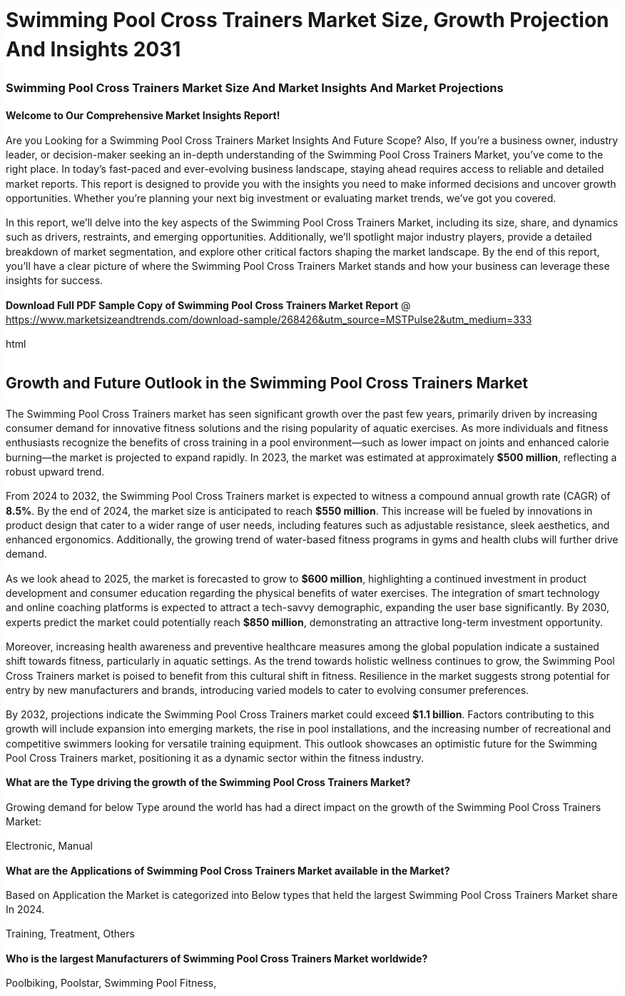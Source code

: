 <h1>Swimming Pool Cross Trainers Market Size, Growth Projection And Insights 2031</h1><div class="" data-test-id=""><h3><span class="">Swimming Pool Cross Trainers Market Size And Market Insights And Market Projections</span></h3></div><div class="" data-test-id=""><p><strong>Welcome to Our Comprehensive Market Insights Report!</strong></p><p>Are you Looking for a Swimming Pool Cross Trainers Market Insights And Future Scope? Also, If you&rsquo;re a business owner, industry leader, or decision-maker seeking an in-depth understanding of the Swimming Pool Cross Trainers Market, you&rsquo;ve come to the right place. In today&rsquo;s fast-paced and ever-evolving business landscape, staying ahead requires access to reliable and detailed market reports. This report is designed to provide you with the insights you need to make informed decisions and uncover growth opportunities. Whether you&rsquo;re planning your next big investment or evaluating market trends, we&rsquo;ve got you covered.</p><p>In this report, we&rsquo;ll delve into the key aspects of the Swimming Pool Cross Trainers Market, including its size, share, and dynamics such as drivers, restraints, and emerging opportunities. Additionally, we&rsquo;ll spotlight major industry players, provide a detailed breakdown of market segmentation, and explore other critical factors shaping the market landscape. By the end of this report, you&rsquo;ll have a clear picture of where the Swimming Pool Cross Trainers Market stands and how your business can leverage these insights for success.</p><p><strong>Download Full PDF Sample Copy of Swimming Pool Cross Trainers Market Report</strong> @ <a href="https://www.marketsizeandtrends.com/download-sample/268426&utm_source=MSTPulse2&utm_medium=333" target="_blank">https://www.marketsizeandtrends.com/download-sample/268426&utm_source=MSTPulse2&utm_medium=333</a></p></div><div class="" data-test-id=""><p><span class="">html<div> <h2>Growth and Future Outlook in the Swimming Pool Cross Trainers Market</h2> <p>The Swimming Pool Cross Trainers market has seen significant growth over the past few years, primarily driven by increasing consumer demand for innovative fitness solutions and the rising popularity of aquatic exercises. As more individuals and fitness enthusiasts recognize the benefits of cross training in a pool environment—such as lower impact on joints and enhanced calorie burning—the market is projected to expand rapidly. In 2023, the market was estimated at approximately <strong>$500 million</strong>, reflecting a robust upward trend.</p> <p>From 2024 to 2032, the Swimming Pool Cross Trainers market is expected to witness a compound annual growth rate (CAGR) of <strong>8.5%</strong>. By the end of 2024, the market size is anticipated to reach <strong>$550 million</strong>. This increase will be fueled by innovations in product design that cater to a wider range of user needs, including features such as adjustable resistance, sleek aesthetics, and enhanced ergonomics. Additionally, the growing trend of water-based fitness programs in gyms and health clubs will further drive demand.</p> <p>As we look ahead to 2025, the market is forecasted to grow to <strong>$600 million</strong>, highlighting a continued investment in product development and consumer education regarding the physical benefits of water exercises. The integration of smart technology and online coaching platforms is expected to attract a tech-savvy demographic, expanding the user base significantly. By 2030, experts predict the market could potentially reach <strong>$850 million</strong>, demonstrating an attractive long-term investment opportunity.</p> <p>Moreover, increasing health awareness and preventive healthcare measures among the global population indicate a sustained shift towards fitness, particularly in aquatic settings. As the trend towards holistic wellness continues to grow, the Swimming Pool Cross Trainers market is poised to benefit from this cultural shift in fitness. Resilience in the market suggests strong potential for entry by new manufacturers and brands, introducing varied models to cater to evolving consumer preferences.</p> <p><strong></strong></p> <p>By 2032, projections indicate the Swimming Pool Cross Trainers market could exceed <strong>$1.1 billion</strong>. Factors contributing to this growth will include expansion into emerging markets, the rise in pool installations, and the increasing number of recreational and competitive swimmers looking for versatile training equipment. This outlook showcases an optimistic future for the Swimming Pool Cross Trainers market, positioning it as a dynamic sector within the fitness industry.</p></div></span></p><p><strong><span class="">What are the&nbsp;Type driving the growth of the Swimming Pool Cross Trainers Market?</span></strong></p></div><div class="" data-test-id=""><p><span class="">Growing demand for below Type around the world has had a direct impact on the growth of the Swimming Pool Cross Trainers Market:</span></p></div><div class="" data-test-id=""><p>Electronic, Manual</p><p><span class=""><strong>What are the&nbsp;Applications&nbsp;of Swimming Pool Cross Trainers Market available in the Market?</strong></span></p></div><div class="" data-test-id=""><p><span class="">Based on Application the Market is categorized into Below types that held the largest Swimming Pool Cross Trainers Market share In 2024.</span></p></div><div class="" data-test-id=""><p><span class="">Training, Treatment, Others</span></p><p><span class=""><strong>Who is the largest Manufacturers of Swimming Pool Cross Trainers Market worldwide?</strong></span></p></div><div class="" data-test-id=""><p><span class="">Poolbiking, Poolstar, Swimming Pool Fitness,
